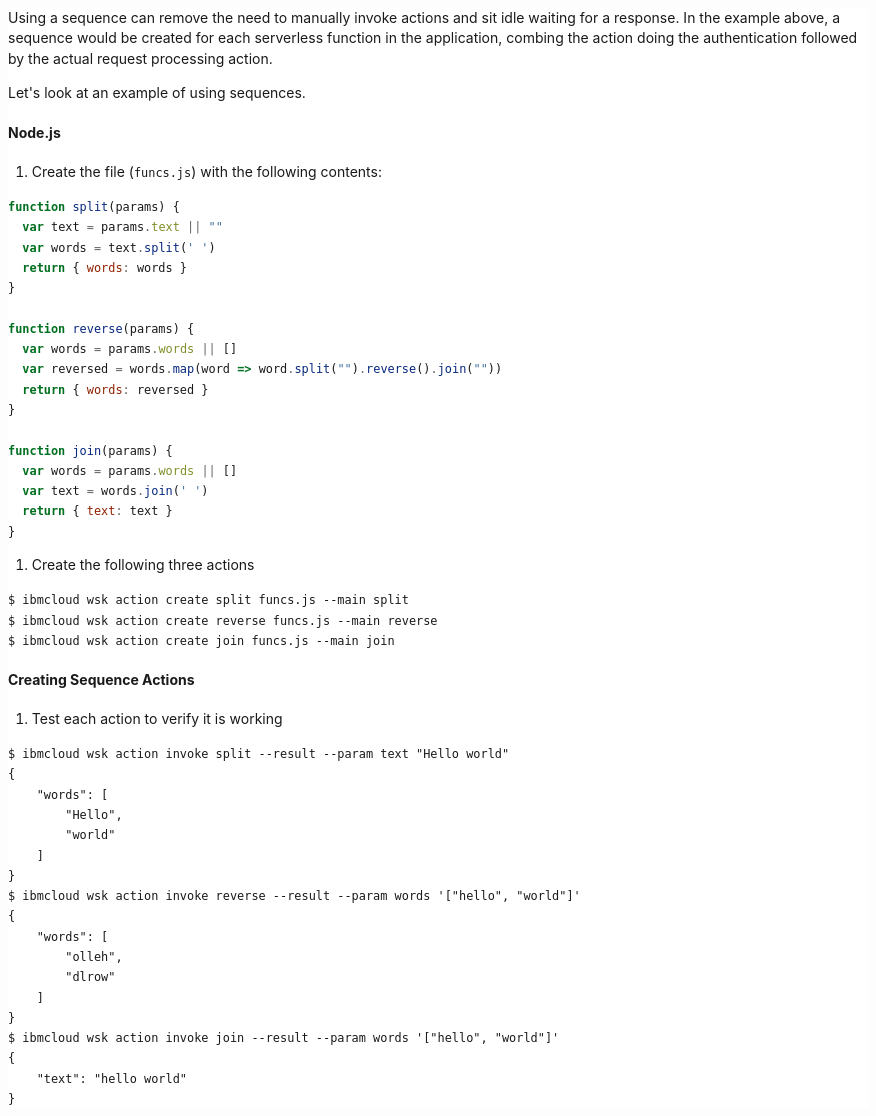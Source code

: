 Using a sequence can remove the need to manually invoke actions and sit idle waiting for a response. In the example above, a sequence would be created for each serverless function in the application, combing the action doing the authentication followed by the actual request processing action.

Let's look at an example of using sequences.  

#### Node.js

1. Create the file (`funcs.js`) with the following contents:

```javascript
function split(params) {
  var text = params.text || ""
  var words = text.split(' ')
  return { words: words }
}

function reverse(params) {
  var words = params.words || []
  var reversed = words.map(word => word.split("").reverse().join(""))
  return { words: reversed }
}

function join(params) {
  var words = params.words || []
  var text = words.join(' ')
  return { text: text }
}
```

1. Create the following three actions

```
$ ibmcloud wsk action create split funcs.js --main split
$ ibmcloud wsk action create reverse funcs.js --main reverse
$ ibmcloud wsk action create join funcs.js --main join
```

#### Creating Sequence Actions

1. Test each action to verify it is working

```
$ ibmcloud wsk action invoke split --result --param text "Hello world"
{
    "words": [
        "Hello",
        "world"
    ]
}
$ ibmcloud wsk action invoke reverse --result --param words '["hello", "world"]'
{
    "words": [
        "olleh",
        "dlrow"
    ]
}
$ ibmcloud wsk action invoke join --result --param words '["hello", "world"]'
{
    "text": "hello world"
}
```
